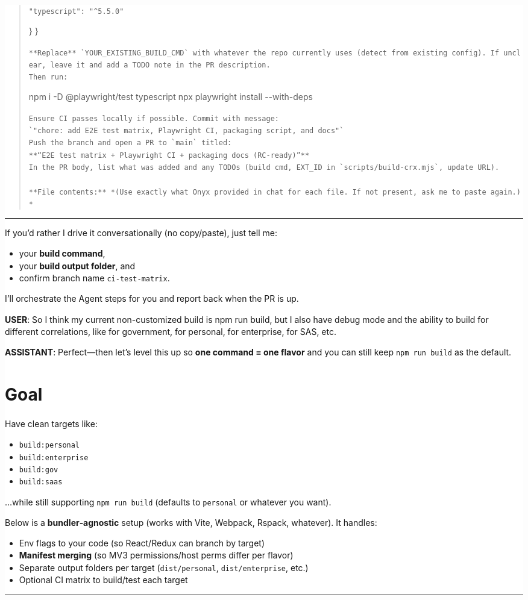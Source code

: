 >     "typescript": "^5.5.0"
>   }
> }
> ```
> **Replace** `YOUR_EXISTING_BUILD_CMD` with whatever the repo currently uses (detect from existing config). If unclear, leave it and add a TODO note in the PR description.  
> Then run:
> ```
> npm i -D @playwright/test typescript
> npx playwright install --with-deps
> ```
> Ensure CI passes locally if possible. Commit with message:  
> `"chore: add E2E test matrix, Playwright CI, packaging script, and docs"`  
> Push the branch and open a PR to `main` titled:  
> **“E2E test matrix + Playwright CI + packaging docs (RC-ready)”**  
> In the PR body, list what was added and any TODOs (build cmd, EXT_ID in `scripts/build-crx.mjs`, update URL).  
> 
> **File contents:** *(Use exactly what Onyx provided in chat for each file. If not present, ask me to paste again.)*

---

If you’d rather I drive it conversationally (no copy/paste), just tell me:
- your **build command**,
- your **build output folder**, and
- confirm branch name `ci-test-matrix`.

I’ll orchestrate the Agent steps for you and report back when the PR is up.

**USER**: So I think my current non-customized build is npm run build, but I also have debug mode and the ability to build for different correlations, like for government, for personal, for enterprise, for SAS, etc.

**ASSISTANT**: Perfect—then let’s level this up so **one command = one flavor** and you can still keep `npm run build` as the default.

# Goal
Have clean targets like:
- `build:personal`
- `build:enterprise`
- `build:gov`
- `build:saas`

…while still supporting `npm run build` (defaults to `personal` or whatever you want).

Below is a **bundler‑agnostic** setup (works with Vite, Webpack, Rspack, whatever). It handles:
- Env flags to your code (so React/Redux can branch by target)
- **Manifest merging** (so MV3 permissions/host perms differ per flavor)
- Separate output folders per target (`dist/personal`, `dist/enterprise`, etc.)
- Optional CI matrix to build/test each target

---
